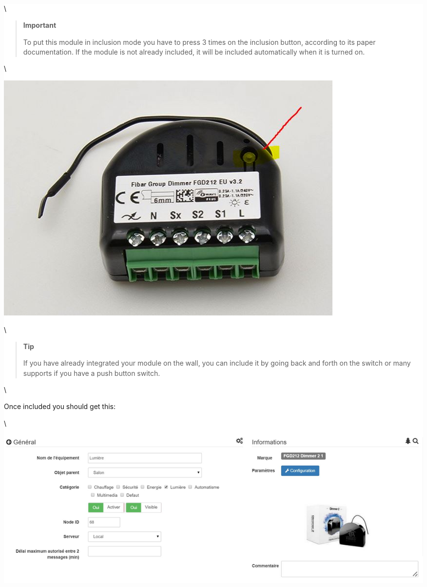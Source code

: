 \

> **Important**
>
> To put this module in inclusion mode you have to press 3 times on the
> inclusion button, according to its paper documentation. If the
> module is not already included, it will be included
> automatically when it is turned on.

\

![inclusion](../images/fibaro.fgd212/inclusion.jpg)

\

> **Tip**
>
> If you have already integrated your module on the wall, you can include it
> by going back and forth on the switch or
> many supports if you have a push button switch.

\

Once included you should get this:

\

![Plugin Zwave](../images/fibaro.fgd212/information.jpg)